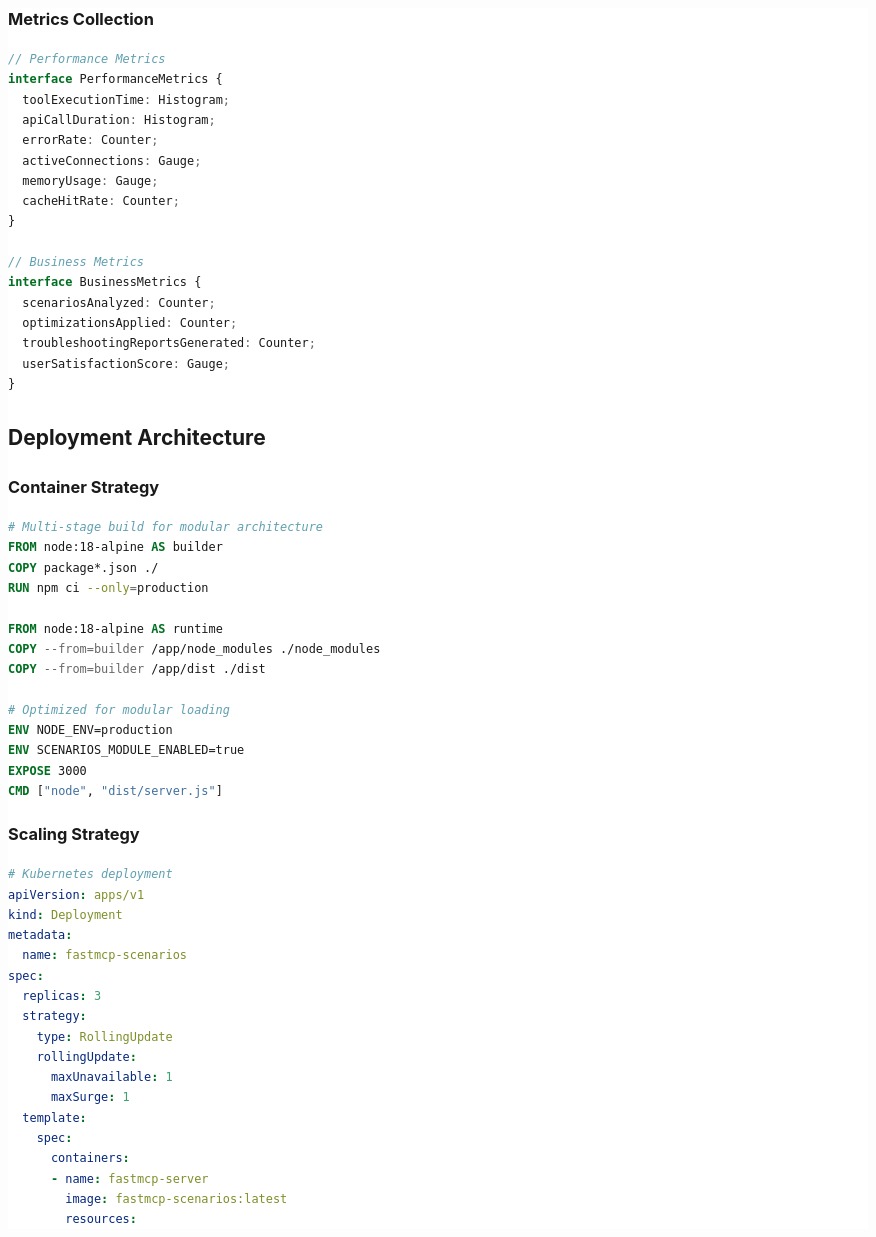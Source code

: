 ### Metrics Collection

```typescript
// Performance Metrics
interface PerformanceMetrics {
  toolExecutionTime: Histogram;
  apiCallDuration: Histogram;
  errorRate: Counter;
  activeConnections: Gauge;
  memoryUsage: Gauge;
  cacheHitRate: Counter;
}

// Business Metrics
interface BusinessMetrics {
  scenariosAnalyzed: Counter;
  optimizationsApplied: Counter;
  troubleshootingReportsGenerated: Counter;
  userSatisfactionScore: Gauge;
}
```

## Deployment Architecture

### Container Strategy

```dockerfile
# Multi-stage build for modular architecture
FROM node:18-alpine AS builder
COPY package*.json ./
RUN npm ci --only=production

FROM node:18-alpine AS runtime
COPY --from=builder /app/node_modules ./node_modules
COPY --from=builder /app/dist ./dist

# Optimized for modular loading
ENV NODE_ENV=production
ENV SCENARIOS_MODULE_ENABLED=true
EXPOSE 3000
CMD ["node", "dist/server.js"]
```

### Scaling Strategy

```yaml
# Kubernetes deployment
apiVersion: apps/v1
kind: Deployment
metadata:
  name: fastmcp-scenarios
spec:
  replicas: 3
  strategy:
    type: RollingUpdate
    rollingUpdate:
      maxUnavailable: 1
      maxSurge: 1
  template:
    spec:
      containers:
      - name: fastmcp-server
        image: fastmcp-scenarios:latest
        resources:
```